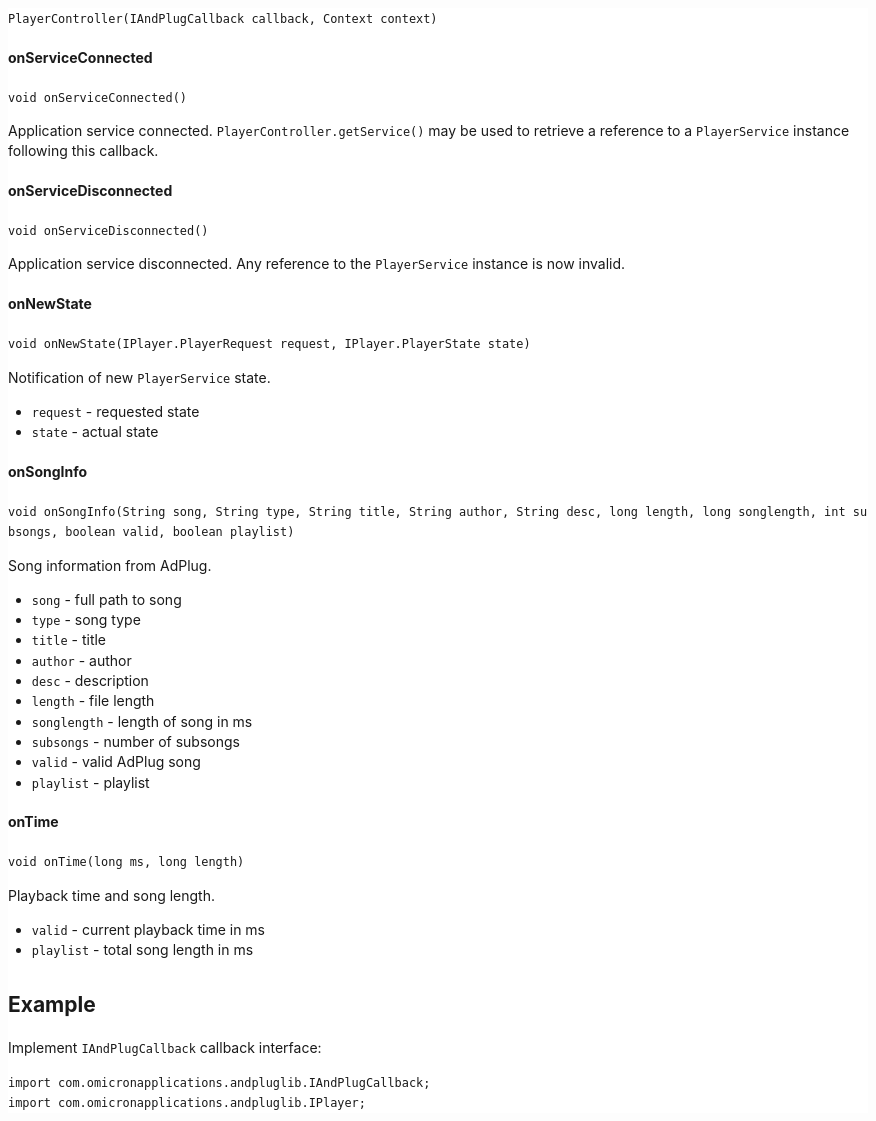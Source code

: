 ```PlayerController(IAndPlugCallback callback, Context context)```
#### onServiceConnected

```void onServiceConnected()```

Application service connected. `PlayerController.getService()` may be used to retrieve a reference to a `PlayerService` instance following this callback.

#### onServiceDisconnected

```void onServiceDisconnected()```

Application service disconnected. Any reference to the `PlayerService` instance is now invalid.

#### onNewState

```void onNewState(IPlayer.PlayerRequest request, IPlayer.PlayerState state)```

Notification of new `PlayerService` state.

- `request` - requested state
- `state` - actual state

#### onSongInfo

```void onSongInfo(String song, String type, String title, String author, String desc, long length, long songlength, int subsongs, boolean valid, boolean playlist)```

Song information from AdPlug.

- `song` - full path to song
- `type` - song type
- `title` - title
- `author` - author
- `desc` - description
- `length` - file length
- `songlength` - length of song in ms
- `subsongs` - number of subsongs
- `valid` - valid AdPlug song
- `playlist` - playlist

#### onTime

```void onTime(long ms, long length)```

Playback time and song length.

- `valid` - current playback time in ms
- `playlist` - total song length in ms

## Example

Implement `IAndPlugCallback` callback interface:

```
import com.omicronapplications.andpluglib.IAndPlugCallback;
import com.omicronapplications.andpluglib.IPlayer;
